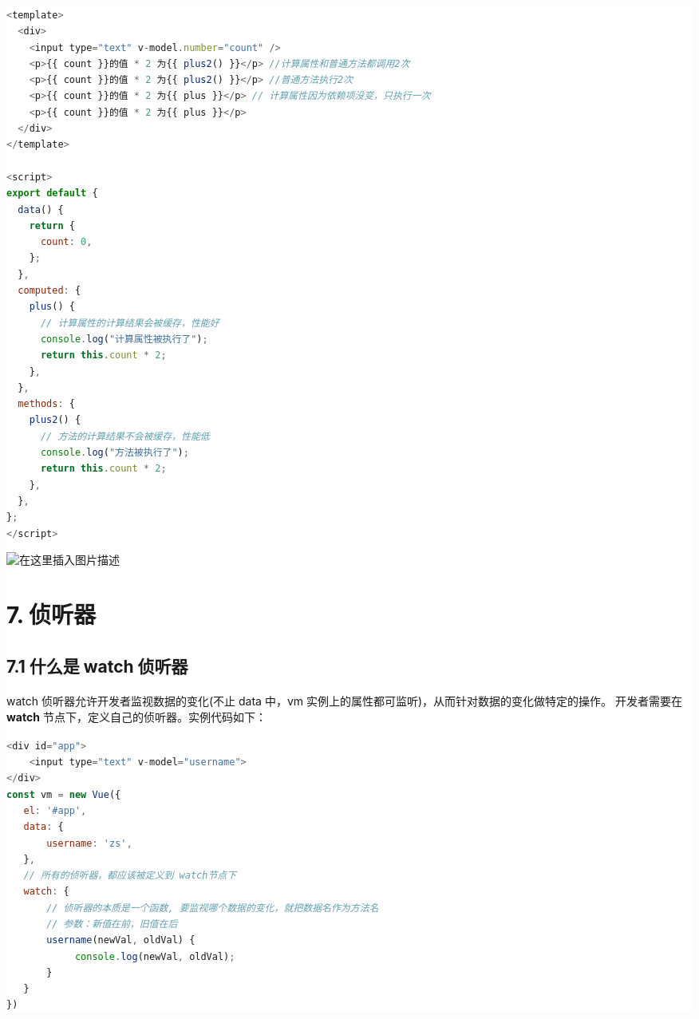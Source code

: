 ```javascript
<template>
  <div>
    <input type="text" v-model.number="count" />
    <p>{{ count }}的值 * 2 为{{ plus2() }}</p> //计算属性和普通方法都调用2次
    <p>{{ count }}的值 * 2 为{{ plus2() }}</p> //普通方法执行2次
    <p>{{ count }}的值 * 2 为{{ plus }}</p> // 计算属性因为依赖项没变，只执行一次
    <p>{{ count }}的值 * 2 为{{ plus }}</p>
  </div>
</template>

<script>
export default {
  data() {
    return {
      count: 0,
    };
  },
  computed: {
    plus() {
      // 计算属性的计算结果会被缓存，性能好
      console.log("计算属性被执行了");
      return this.count * 2;
    },
  },
  methods: {
    plus2() {
      // 方法的计算结果不会被缓存，性能低
      console.log("方法被执行了");
      return this.count * 2;
    },
  },
};
</script>
```

![在这里插入图片描述](https://img-blog.csdnimg.cn/bc926fc0072b4bd28eab0663bc662477.png#pic_center)

# 7. 侦听器

## 7.1 什么是 watch 侦听器

watch 侦听器允许开发者监视数据的变化(不止 data 中，vm 实例上的属性都可监听)，从而针对数据的变化做特定的操作。
开发者需要在 **watch** 节点下，定义自己的侦听器。实例代码如下：

```javascript
<div id="app">
    <input type="text" v-model="username">
</div>
const vm = new Vue({
   el: '#app',
   data: {
       username: 'zs',
   },
   // 所有的侦听器，都应该被定义到 watch节点下
   watch: {
       // 侦听器的本质是一个函数, 要监视哪个数据的变化，就把数据名作为方法名
       // 参数：新值在前，旧值在后
       username(newVal, oldVal) {
       		console.log(newVal, oldVal);
       }
   }
})
```